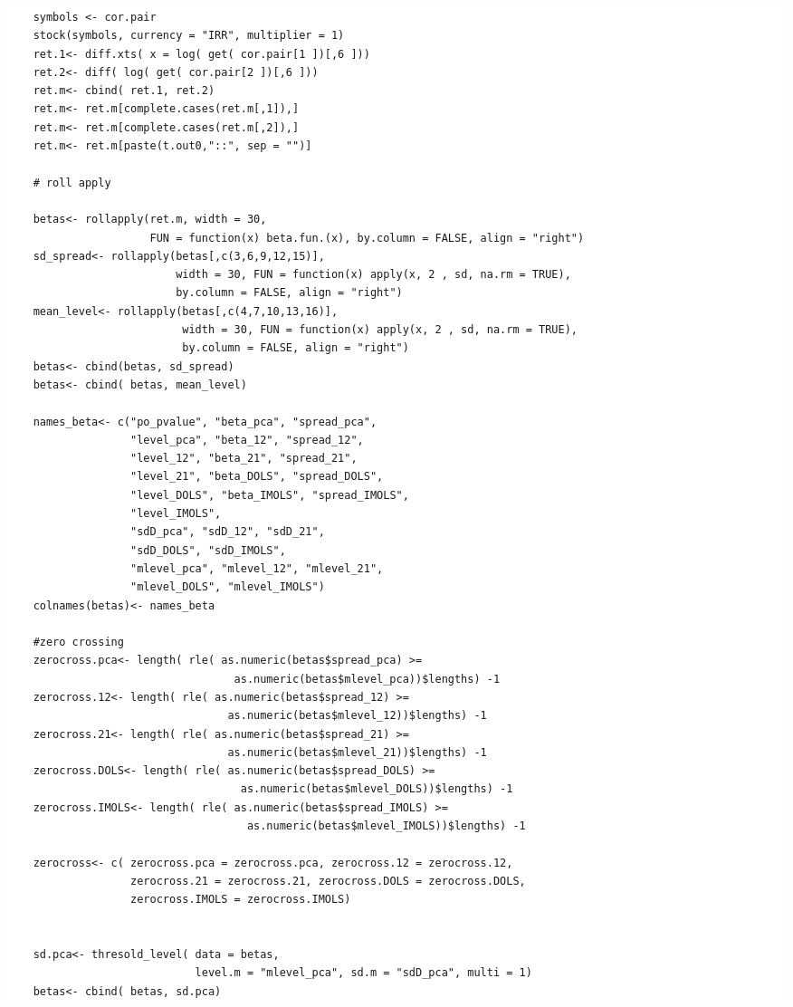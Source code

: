         symbols <- cor.pair
        stock(symbols, currency = "IRR", multiplier = 1)
        ret.1<- diff.xts( x = log( get( cor.pair[1 ])[,6 ]))
        ret.2<- diff( log( get( cor.pair[2 ])[,6 ]))
        ret.m<- cbind( ret.1, ret.2)
        ret.m<- ret.m[complete.cases(ret.m[,1]),]
        ret.m<- ret.m[complete.cases(ret.m[,2]),]
        ret.m<- ret.m[paste(t.out0,"::", sep = "")]
        
        # roll apply
        
        betas<- rollapply(ret.m, width = 30,
                          FUN = function(x) beta.fun.(x), by.column = FALSE, align = "right")
        sd_spread<- rollapply(betas[,c(3,6,9,12,15)],
                              width = 30, FUN = function(x) apply(x, 2 , sd, na.rm = TRUE),
                              by.column = FALSE, align = "right")
        mean_level<- rollapply(betas[,c(4,7,10,13,16)],
                               width = 30, FUN = function(x) apply(x, 2 , sd, na.rm = TRUE),
                               by.column = FALSE, align = "right")
        betas<- cbind(betas, sd_spread)
        betas<- cbind( betas, mean_level)
        
        names_beta<- c("po_pvalue", "beta_pca", "spread_pca",
                       "level_pca", "beta_12", "spread_12",
                       "level_12", "beta_21", "spread_21",
                       "level_21", "beta_DOLS", "spread_DOLS",
                       "level_DOLS", "beta_IMOLS", "spread_IMOLS",
                       "level_IMOLS",
                       "sdD_pca", "sdD_12", "sdD_21",
                       "sdD_DOLS", "sdD_IMOLS",
                       "mlevel_pca", "mlevel_12", "mlevel_21",
                       "mlevel_DOLS", "mlevel_IMOLS")
        colnames(betas)<- names_beta
        
        #zero crossing
        zerocross.pca<- length( rle( as.numeric(betas$spread_pca) >=
                                       as.numeric(betas$mlevel_pca))$lengths) -1
        zerocross.12<- length( rle( as.numeric(betas$spread_12) >= 
                                      as.numeric(betas$mlevel_12))$lengths) -1
        zerocross.21<- length( rle( as.numeric(betas$spread_21) >=
                                      as.numeric(betas$mlevel_21))$lengths) -1
        zerocross.DOLS<- length( rle( as.numeric(betas$spread_DOLS) >=
                                        as.numeric(betas$mlevel_DOLS))$lengths) -1
        zerocross.IMOLS<- length( rle( as.numeric(betas$spread_IMOLS) >=
                                         as.numeric(betas$mlevel_IMOLS))$lengths) -1
        
        zerocross<- c( zerocross.pca = zerocross.pca, zerocross.12 = zerocross.12,
                       zerocross.21 = zerocross.21, zerocross.DOLS = zerocross.DOLS,
                       zerocross.IMOLS = zerocross.IMOLS)
        
        
        sd.pca<- thresold_level( data = betas,
                                 level.m = "mlevel_pca", sd.m = "sdD_pca", multi = 1)
        betas<- cbind( betas, sd.pca)
        